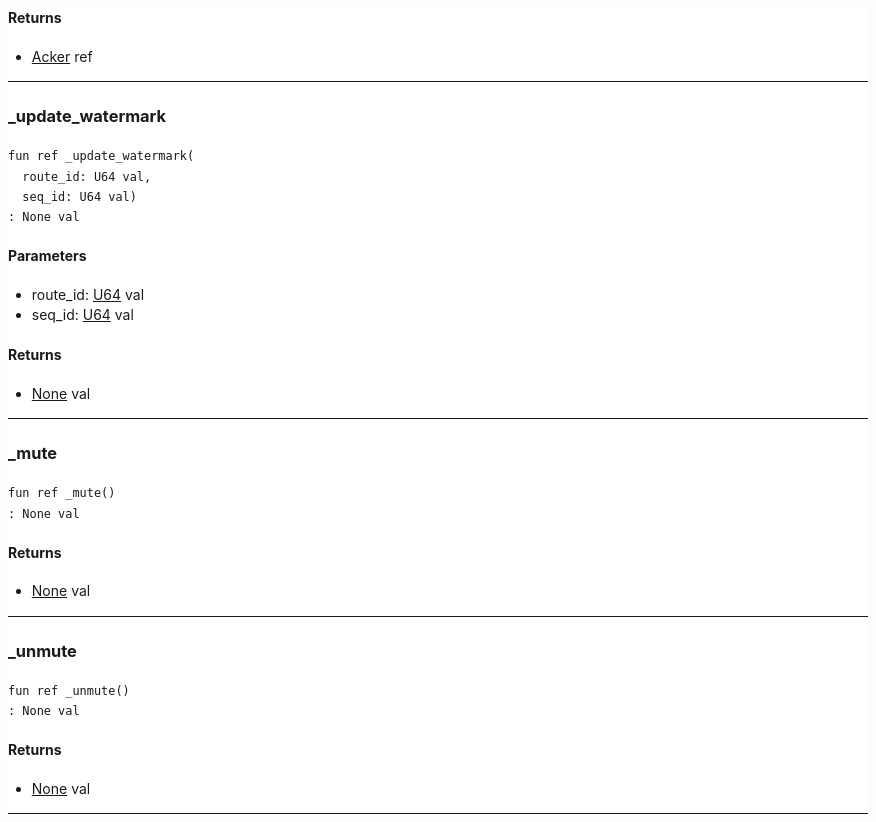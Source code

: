#### Returns

* [Acker](wallaroo-ent-watermarking-Acker) ref

---

### _update_watermark

```pony
fun ref _update_watermark(
  route_id: U64 val,
  seq_id: U64 val)
: None val
```
#### Parameters

*   route_id: [U64](builtin-U64) val
*   seq_id: [U64](builtin-U64) val

#### Returns

* [None](builtin-None) val

---

### _mute

```pony
fun ref _mute()
: None val
```

#### Returns

* [None](builtin-None) val

---

### _unmute

```pony
fun ref _unmute()
: None val
```

#### Returns

* [None](builtin-None) val

---

